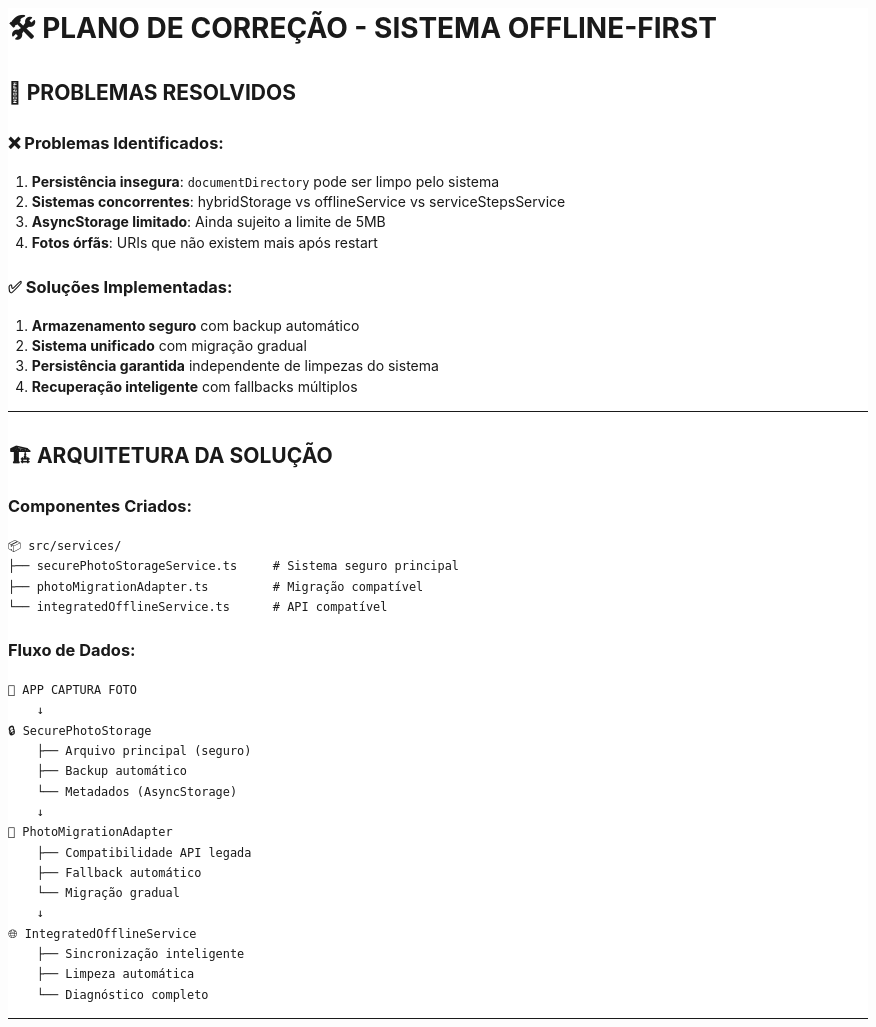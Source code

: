 # 🛠️ PLANO DE CORREÇÃO - SISTEMA OFFLINE-FIRST

## 🎯 **PROBLEMAS RESOLVIDOS**

### ❌ **Problemas Identificados:**
1. **Persistência insegura**: `documentDirectory` pode ser limpo pelo sistema
2. **Sistemas concorrentes**: hybridStorage vs offlineService vs serviceStepsService
3. **AsyncStorage limitado**: Ainda sujeito a limite de 5MB
4. **Fotos órfãs**: URIs que não existem mais após restart

### ✅ **Soluções Implementadas:**
1. **Armazenamento seguro** com backup automático
2. **Sistema unificado** com migração gradual
3. **Persistência garantida** independente de limpezas do sistema
4. **Recuperação inteligente** com fallbacks múltiplos

---

## 🏗️ **ARQUITETURA DA SOLUÇÃO**

### **Componentes Criados:**

```
📦 src/services/
├── securePhotoStorageService.ts     # Sistema seguro principal
├── photoMigrationAdapter.ts         # Migração compatível
└── integratedOfflineService.ts      # API compatível
```

### **Fluxo de Dados:**

```
📱 APP CAPTURA FOTO
    ↓
🔒 SecurePhotoStorage
    ├── Arquivo principal (seguro)
    ├── Backup automático
    └── Metadados (AsyncStorage)
    ↓
🔄 PhotoMigrationAdapter
    ├── Compatibilidade API legada
    ├── Fallback automático
    └── Migração gradual
    ↓
🌐 IntegratedOfflineService
    ├── Sincronização inteligente
    ├── Limpeza automática
    └── Diagnóstico completo
```

---